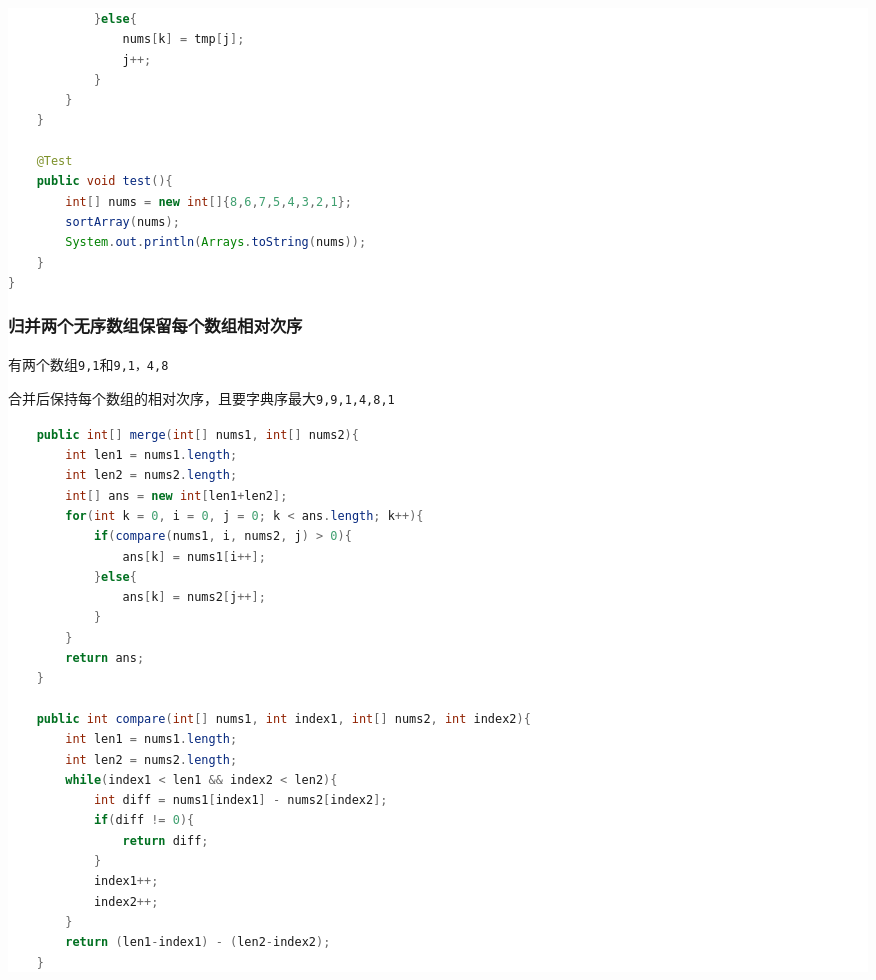 ```java
            }else{
                nums[k] = tmp[j];
                j++;
            }
        }
    }

    @Test
    public void test(){
        int[] nums = new int[]{8,6,7,5,4,3,2,1};
        sortArray(nums);
        System.out.println(Arrays.toString(nums));
    }
}
```

### 归并两个无序数组保留每个数组相对次序

有两个数组`9,1`和`9,1，4,8`

合并后保持每个数组的相对次序，且要字典序最大`9,9,1,4,8,1`



```java
    public int[] merge(int[] nums1, int[] nums2){
        int len1 = nums1.length;
        int len2 = nums2.length;
        int[] ans = new int[len1+len2];
        for(int k = 0, i = 0, j = 0; k < ans.length; k++){
            if(compare(nums1, i, nums2, j) > 0){
                ans[k] = nums1[i++];
            }else{
                ans[k] = nums2[j++];
            }
        }
        return ans;
    }

    public int compare(int[] nums1, int index1, int[] nums2, int index2){
        int len1 = nums1.length;
        int len2 = nums2.length;
        while(index1 < len1 && index2 < len2){
            int diff = nums1[index1] - nums2[index2];
            if(diff != 0){
                return diff;
            }
            index1++;
            index2++;
        }
        return (len1-index1) - (len2-index2);
    }
```
